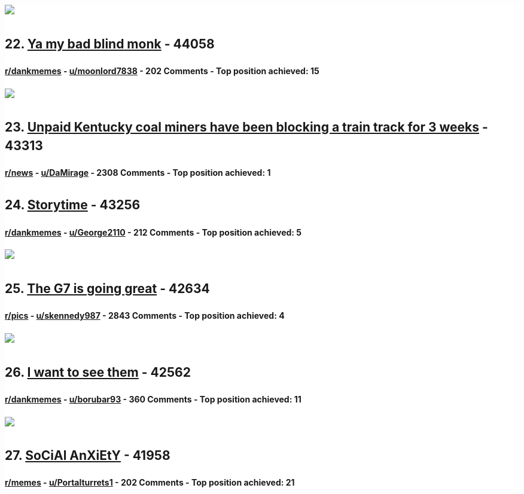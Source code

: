 <a href="https://o.canada.com/news/spain-builds-submarine-70-tons-too-heavy"><img src="https://b.thumbs.redditmedia.com/yWUSY04I1trYxUqMWlouctZQaMysHnkZolr3hUm_FXQ.jpg"></img></a>

## 22. [Ya my bad blind monk](http://reddit.com/r/dankmemes/comments/cvd2dc/ya_my_bad_blind_monk/) - 44058
#### [r/dankmemes](http://reddit.com/r/dankmemes) - [u/moonlord7838](http://reddit.com/u/moonlord7838) - 202 Comments - Top position achieved: 15

<a href="https://i.redd.it/3yg49qp9dni31.jpg"><img src="https://b.thumbs.redditmedia.com/uCIEU4im-0fLwMqo_ooLplD2SuqDw2NIw-OpmjIO6BA.jpg"></img></a>

## 23. [Unpaid Kentucky coal miners have been blocking a train track for 3 weeks](http://reddit.com/r/news/comments/cv42fe/unpaid_kentucky_coal_miners_have_been_blocking_a/) - 43313
#### [r/news](http://reddit.com/r/news) - [u/DaMirage](http://reddit.com/u/DaMirage) - 2308 Comments - Top position achieved: 1

## 24. [Storytime](http://reddit.com/r/dankmemes/comments/cv59oq/storytime/) - 43256
#### [r/dankmemes](http://reddit.com/r/dankmemes) - [u/George2110](http://reddit.com/u/George2110) - 212 Comments - Top position achieved: 5

<a href="https://i.imgur.com/7jm2nnF.gifv"><img src="https://b.thumbs.redditmedia.com/JyMvEa5jc8JMXrZKUde6V3Hr4TEREgbUjFj7sRDOcYg.jpg"></img></a>

## 25. [The G7 is going great](http://reddit.com/r/pics/comments/cvfggw/the_g7_is_going_great/) - 42634
#### [r/pics](http://reddit.com/r/pics) - [u/skennedy987](http://reddit.com/u/skennedy987) - 2843 Comments - Top position achieved: 4

<a href="https://i.redd.it/8kkqmsw1boi31.jpg"><img src="https://b.thumbs.redditmedia.com/_iJInVtusbEJ3B3SG3ptDelON_Iya21jcjBm7KG9XoE.jpg"></img></a>

## 26. [I want to see them](http://reddit.com/r/dankmemes/comments/cv84dd/i_want_to_see_them/) - 42562
#### [r/dankmemes](http://reddit.com/r/dankmemes) - [u/borubar93](http://reddit.com/u/borubar93) - 360 Comments - Top position achieved: 11

<a href="https://i.redd.it/6yflc8qedli31.jpg"><img src="https://b.thumbs.redditmedia.com/eX6P86OEBi0Pztvdx5I2mdShvVFdkDOlsBJD0z05aUw.jpg"></img></a>

## 27. [SoCiAl AnXiEtY](http://reddit.com/r/memes/comments/cv2qdj/social_anxiety/) - 41958
#### [r/memes](http://reddit.com/r/memes) - [u/Portalturrets1](http://reddit.com/u/Portalturrets1) - 202 Comments - Top position achieved: 21
